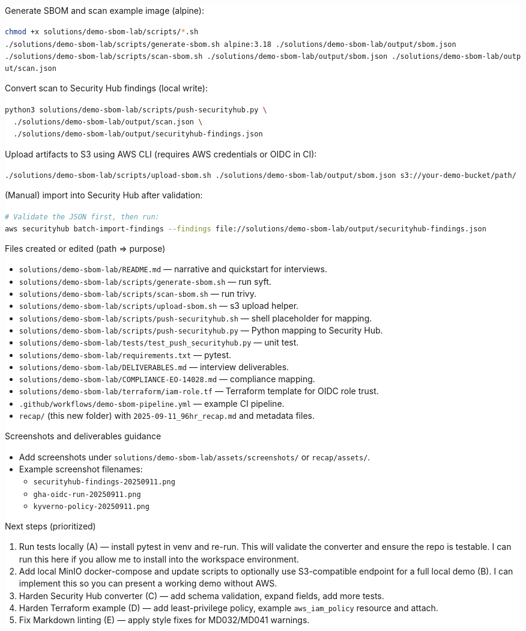 Generate SBOM and scan example image (alpine):
```bash
chmod +x solutions/demo-sbom-lab/scripts/*.sh
./solutions/demo-sbom-lab/scripts/generate-sbom.sh alpine:3.18 ./solutions/demo-sbom-lab/output/sbom.json
./solutions/demo-sbom-lab/scripts/scan-sbom.sh ./solutions/demo-sbom-lab/output/sbom.json ./solutions/demo-sbom-lab/output/scan.json
```

Convert scan to Security Hub findings (local write):
```bash
python3 solutions/demo-sbom-lab/scripts/push-securityhub.py \
  ./solutions/demo-sbom-lab/output/scan.json \
  ./solutions/demo-sbom-lab/output/securityhub-findings.json
```

Upload artifacts to S3 using AWS CLI (requires AWS credentials or OIDC in CI):
```bash
./solutions/demo-sbom-lab/scripts/upload-sbom.sh ./solutions/demo-sbom-lab/output/sbom.json s3://your-demo-bucket/path/
```

(Manual) import into Security Hub after validation:
```bash
# Validate the JSON first, then run:
aws securityhub batch-import-findings --findings file://solutions/demo-sbom-lab/output/securityhub-findings.json
```

Files created or edited (path => purpose)

- `solutions/demo-sbom-lab/README.md` — narrative and quickstart for interviews.
- `solutions/demo-sbom-lab/scripts/generate-sbom.sh` — run syft.
- `solutions/demo-sbom-lab/scripts/scan-sbom.sh` — run trivy.
- `solutions/demo-sbom-lab/scripts/upload-sbom.sh` — s3 upload helper.
- `solutions/demo-sbom-lab/scripts/push-securityhub.sh` — shell placeholder for mapping.
- `solutions/demo-sbom-lab/scripts/push-securityhub.py` — Python mapping to Security Hub.
- `solutions/demo-sbom-lab/tests/test_push_securityhub.py` — unit test.
- `solutions/demo-sbom-lab/requirements.txt` — pytest.
- `solutions/demo-sbom-lab/DELIVERABLES.md` — interview deliverables.
- `solutions/demo-sbom-lab/COMPLIANCE-EO-14028.md` — compliance mapping.
- `solutions/demo-sbom-lab/terraform/iam-role.tf` — Terraform template for OIDC role trust.
- `.github/workflows/demo-sbom-pipeline.yml` — example CI pipeline.
- `recap/` (this new folder) with `2025-09-11_96hr_recap.md` and metadata files.

Screenshots and deliverables guidance

- Add screenshots under `solutions/demo-sbom-lab/assets/screenshots/` or `recap/assets/`.
- Example screenshot filenames:
  - `securityhub-findings-20250911.png`
  - `gha-oidc-run-20250911.png`
  - `kyverno-policy-20250911.png`

Next steps (prioritized)

1) Run tests locally (A) — install pytest in venv and re-run. This will validate the converter and ensure the repo is testable. I can run this here if you allow me to install into the workspace environment.
2) Add local MinIO docker-compose and update scripts to optionally use S3-compatible endpoint for a full local demo (B). I can implement this so you can present a working demo without AWS.
3) Harden Security Hub converter (C) — add schema validation, expand fields, add more tests.
4) Harden Terraform example (D) — add least-privilege policy, example `aws_iam_policy` resource and attach.
5) Fix Markdown linting (E) — apply style fixes for MD032/MD041 warnings.
